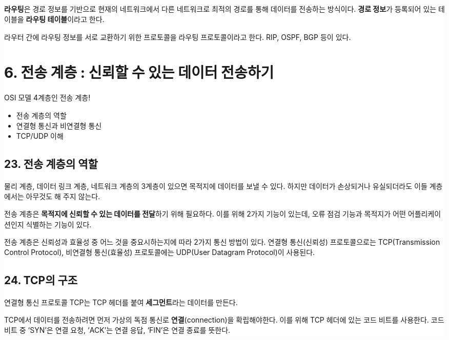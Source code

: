 **라우팅**은 경로 정보를 기반으로 현재의 네트워크에서 다른 네트워크로 최적의 경로를 통해 데이터를 전송하는 방식이다. **경로 정보**가 등록되어 있는 테이블을 **라우팅 테이블**이라고 한다. 

라우터 간에 라우팅 정보를 서로 교환하기 위한 프로토콜을 라우팅 프로토콜이라고 한다. RIP, OSPF, BGP 등이 있다.



# 6. 전송 계층 : 신뢰할 수 있는 데이터 전송하기

OSI 모델 4계층인 전송 계층!

- 전송 계층의 역할
- 연결형 통신과 비연결형 통신
- TCP/UDP 이해



## 23. 전송 계층의 역할

물리 계층, 데이터 링크 계층, 네트워크 계층의 3계층이 있으면 목적지에 데이터를 보낼 수 있다. 하지만 데이터가 손상되거나 유실되더라도 이들 계층에서는 아무것도 해 주지 않는다.

전송 계층은 **목적지에 신뢰할 수 있는 데이터를 전달**하기 위해 필요하다. 이를 위해 2가지 기능이 있는데, 오류 점검 기능과 목적지가 어떤 어플리케이션인지 식별하는 기능이 있다.

전송 계층은 신뢰성과 효율성 중 어느 것을 중요시하는지에 따라 2가지 통신 방법이 있다. 연결형 통신(신뢰성) 프로토콜으로는 TCP(Transmission Control Protocol), 비연결형 통신(효율성) 프로토콜에는 UDP(User Datagram Protocol)이 사용된다.



## 24. TCP의 구조

연결형 통신 프로토콜 TCP는 TCP 헤더를 붙여 **세그먼트**라는 데이터를 만든다. 

TCP에서 데이터를 전송하려면 먼저 가상의 독점 통신로 **연결**(connection)을 확립해야한다. 이를 위해 TCP 헤더에 있는 코드 비트를 사용한다. 코드 비트 중 ‘SYN’은 연결 요청, ‘ACK’는 연결 응답, ‘FIN’은 연결 종료를 뜻한다. 
